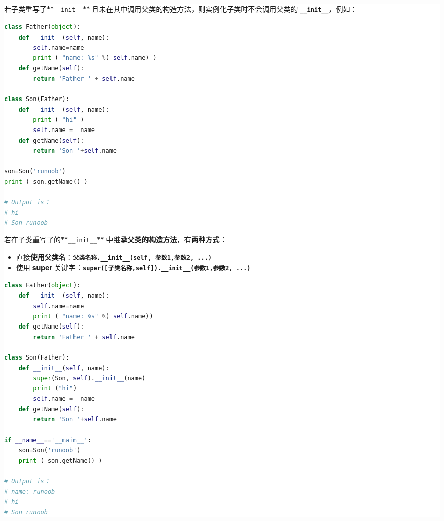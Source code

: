 若子类重写了**`__init__`** 且未在其中调用父类的构造方法，则实例化子类时不会调用父类的 **`__init__`**，例如：

```python
class Father(object):
    def __init__(self, name):
        self.name=name
        print ( "name: %s" %( self.name) )
    def getName(self):
        return 'Father ' + self.name
 
class Son(Father):
    def __init__(self, name):
        print ( "hi" )
        self.name =  name
    def getName(self):
        return 'Son '+self.name

son=Son('runoob')
print ( son.getName() )

# Output is：
# hi
# Son runoob
```

若在子类重写了的**`__init__`** 中继**承父类的构造方法**，有**两种方式**：

* 直接**使用父类名**：**`父类名称.__init__(self, 参数1,参数2, ...)`**
* 使用 **super** 关键字：**`super([子类名称,self]).__init__(参数1,参数2, ...)`**

```python
class Father(object):
    def __init__(self, name):
        self.name=name
        print ( "name: %s" %( self.name))
    def getName(self):
        return 'Father ' + self.name
 
class Son(Father):
    def __init__(self, name):
        super(Son, self).__init__(name)
        print ("hi")
        self.name =  name
    def getName(self):
        return 'Son '+self.name
 
if __name__=='__main__':
    son=Son('runoob')
    print ( son.getName() )

# Output is：
# name: runoob
# hi
# Son runoob
```
